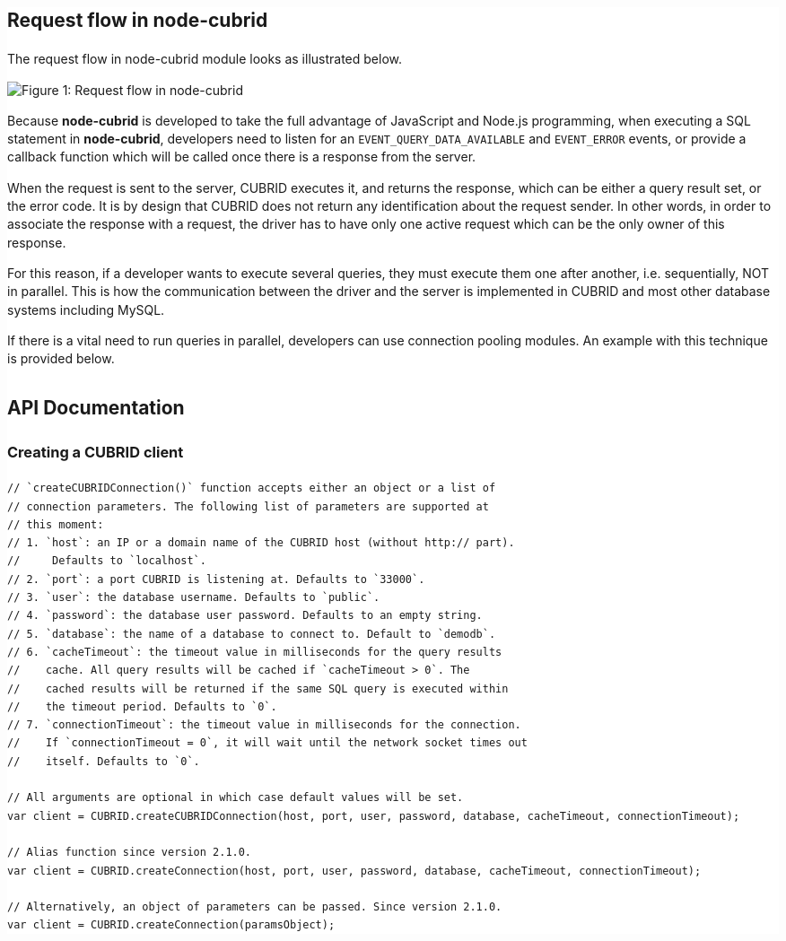 ## Request flow in node-cubrid

The request flow in node-cubrid module looks as illustrated below.

![Figure 1: Request flow in node-cubrid](http://blog.cubrid.org/files/attach/images/194379/839/471/cubrid_nodejs_events_chain.png)

Because **node-cubrid** is developed to take the full advantage of JavaScript and Node.js programming, when executing a SQL statement in **node-cubrid**, developers need to listen for an `EVENT_QUERY_DATA_AVAILABLE` and `EVENT_ERROR` events, or provide a callback function which will be called once there is a response from the server.

When the request is sent to the server, CUBRID executes it, and returns the response, which can be either a query result set, or the error code. It is by design that CUBRID does not return any identification about the request sender. In other words, in order to associate the response with a request, the driver has to have only one active request which can be the only owner of this response.

For this reason, if a developer wants to execute several queries, they must execute them one after another, i.e. sequentially, NOT in parallel. This is how the communication between the driver and the server is implemented in CUBRID and most other database systems including MySQL.

If there is a vital need to run queries in parallel, developers can use connection pooling modules. An example with this technique is provided below.

## API Documentation

### Creating a CUBRID client

	// `createCUBRIDConnection()` function accepts either an object or a list of
	// connection parameters. The following list of parameters are supported at
	// this moment:
	// 1. `host`: an IP or a domain name of the CUBRID host (without http:// part).
	// 	   Defaults to `localhost`.
	// 2. `port`: a port CUBRID is listening at. Defaults to `33000`.
	// 3. `user`: the database username. Defaults to `public`.
	// 4. `password`: the database user password. Defaults to an empty string.
	// 5. `database`: the name of a database to connect to. Default to `demodb`.
	// 6. `cacheTimeout`: the timeout value in milliseconds for the query results
	//	  cache. All query results will be cached if `cacheTimeout > 0`. The
	//	  cached results will be returned if the same SQL query is executed within
	// 	  the timeout period. Defaults to `0`.
	// 7. `connectionTimeout`: the timeout value in milliseconds for the connection.
	//	  If `connectionTimeout = 0`, it will wait until the network socket times out
	//	  itself. Defaults to `0`.

	// All arguments are optional in which case default values will be set.
	var client = CUBRID.createCUBRIDConnection(host, port, user, password, database, cacheTimeout, connectionTimeout);

	// Alias function since version 2.1.0.
	var client = CUBRID.createConnection(host, port, user, password, database, cacheTimeout, connectionTimeout);
	
	// Alternatively, an object of parameters can be passed. Since version 2.1.0.
	var client = CUBRID.createConnection(paramsObject);
